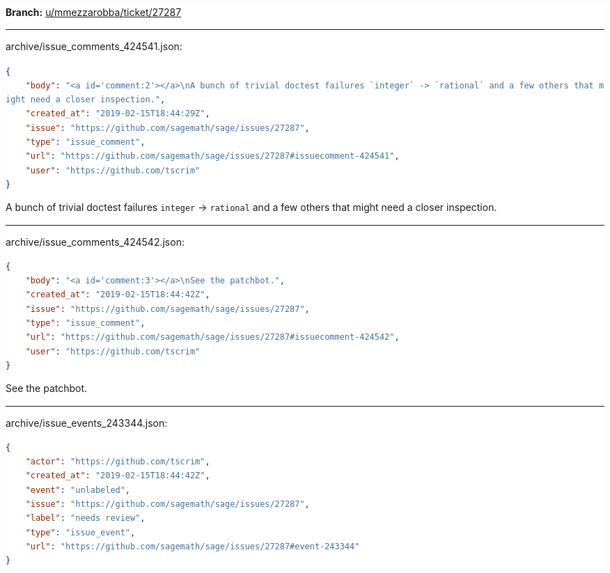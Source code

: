 **Branch:** [u/mmezzarobba/ticket/27287](https://github.com/sagemath/sagetrac-mirror/tree/u/mmezzarobba/ticket/27287)



---

archive/issue_comments_424541.json:
```json
{
    "body": "<a id='comment:2'></a>\nA bunch of trivial doctest failures `integer` -> `rational` and a few others that might need a closer inspection.",
    "created_at": "2019-02-15T18:44:29Z",
    "issue": "https://github.com/sagemath/sage/issues/27287",
    "type": "issue_comment",
    "url": "https://github.com/sagemath/sage/issues/27287#issuecomment-424541",
    "user": "https://github.com/tscrim"
}
```

<a id='comment:2'></a>
A bunch of trivial doctest failures `integer` -> `rational` and a few others that might need a closer inspection.



---

archive/issue_comments_424542.json:
```json
{
    "body": "<a id='comment:3'></a>\nSee the patchbot.",
    "created_at": "2019-02-15T18:44:42Z",
    "issue": "https://github.com/sagemath/sage/issues/27287",
    "type": "issue_comment",
    "url": "https://github.com/sagemath/sage/issues/27287#issuecomment-424542",
    "user": "https://github.com/tscrim"
}
```

<a id='comment:3'></a>
See the patchbot.



---

archive/issue_events_243344.json:
```json
{
    "actor": "https://github.com/tscrim",
    "created_at": "2019-02-15T18:44:42Z",
    "event": "unlabeled",
    "issue": "https://github.com/sagemath/sage/issues/27287",
    "label": "needs review",
    "type": "issue_event",
    "url": "https://github.com/sagemath/sage/issues/27287#event-243344"
}
```
